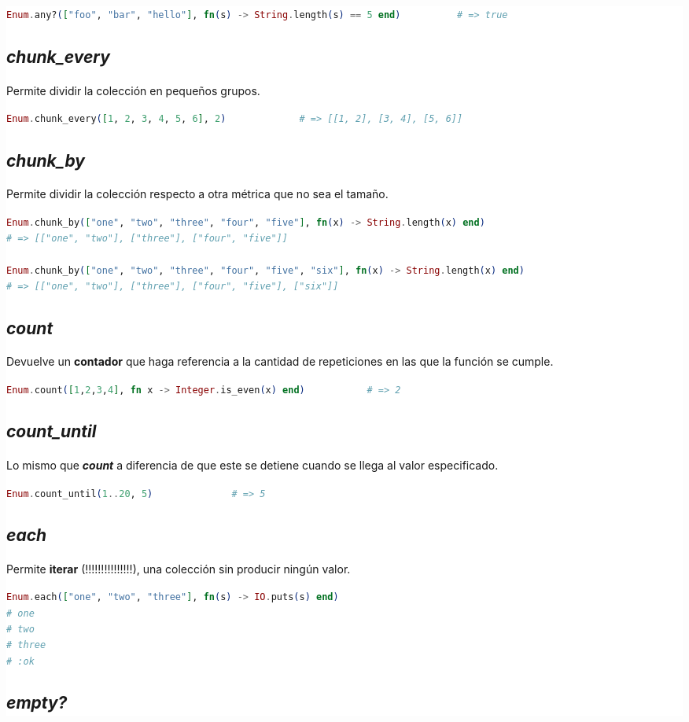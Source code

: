 ```elixir
Enum.any?(["foo", "bar", "hello"], fn(s) -> String.length(s) == 5 end)			# => true
```

## *chunk_every*

Permite dividir la colección en pequeños grupos.

```elixir
Enum.chunk_every([1, 2, 3, 4, 5, 6], 2)				# => [[1, 2], [3, 4], [5, 6]]
```

## *chunk_by*

Permite dividir la colección respecto a otra métrica que no sea el tamaño.

```elixir
Enum.chunk_by(["one", "two", "three", "four", "five"], fn(x) -> String.length(x) end)
# => [["one", "two"], ["three"], ["four", "five"]]

Enum.chunk_by(["one", "two", "three", "four", "five", "six"], fn(x) -> String.length(x) end)
# => [["one", "two"], ["three"], ["four", "five"], ["six"]]
```

## *count*

Devuelve un **contador** que haga referencia a la cantidad de repeticiones en las que la función se cumple.

```elixir
Enum.count([1,2,3,4], fn x -> Integer.is_even(x) end)			# => 2
```

## *count_until*

Lo mismo que ***count*** a diferencia de que este se detiene cuando se llega al valor especificado.

```elixir
Enum.count_until(1..20, 5)				# => 5
```

## *each*

Permite **iterar** (!!!!!!!!!!!!!!!), una colección sin producir ningún valor.

```elixir
Enum.each(["one", "two", "three"], fn(s) -> IO.puts(s) end)
# one
# two
# three
# :ok
```

## *empty?*
